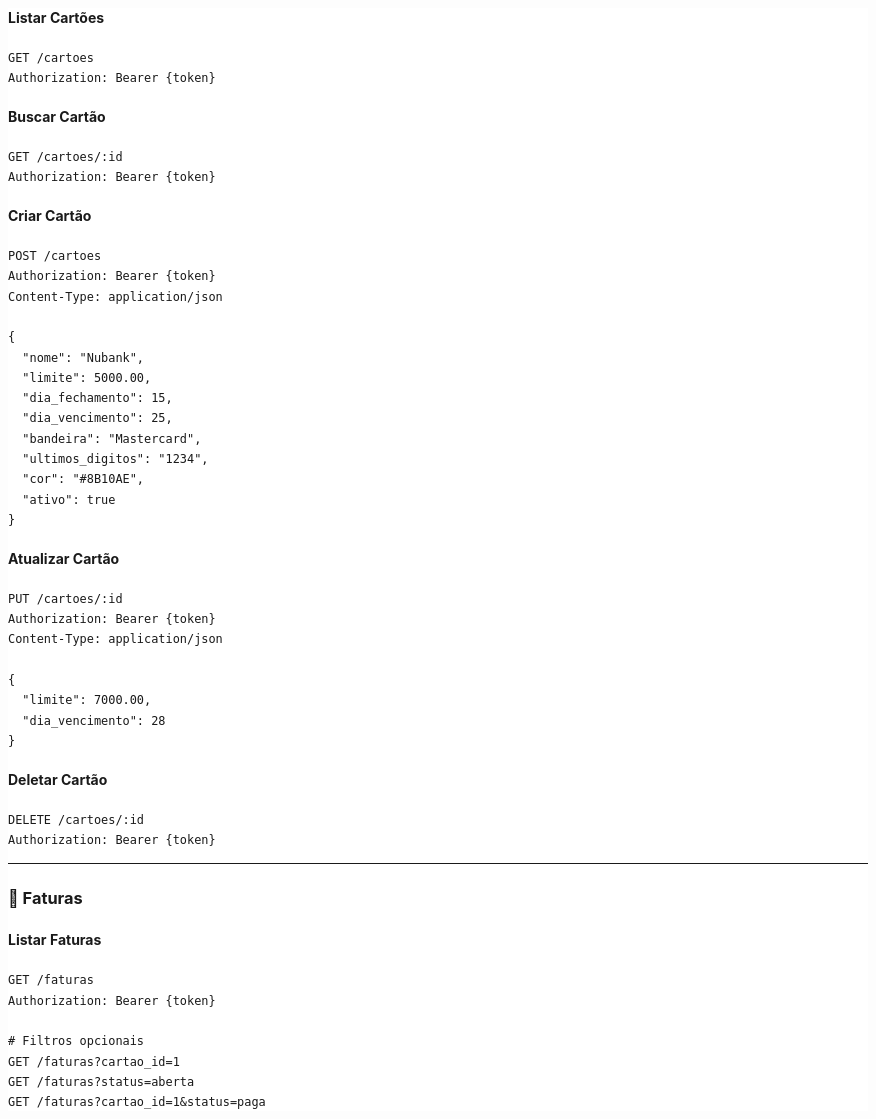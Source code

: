 #### Listar Cartões
```http
GET /cartoes
Authorization: Bearer {token}
```

#### Buscar Cartão
```http
GET /cartoes/:id
Authorization: Bearer {token}
```

#### Criar Cartão
```http
POST /cartoes
Authorization: Bearer {token}
Content-Type: application/json

{
  "nome": "Nubank",
  "limite": 5000.00,
  "dia_fechamento": 15,
  "dia_vencimento": 25,
  "bandeira": "Mastercard",
  "ultimos_digitos": "1234",
  "cor": "#8B10AE",
  "ativo": true
}
```

#### Atualizar Cartão
```http
PUT /cartoes/:id
Authorization: Bearer {token}
Content-Type: application/json

{
  "limite": 7000.00,
  "dia_vencimento": 28
}
```

#### Deletar Cartão
```http
DELETE /cartoes/:id
Authorization: Bearer {token}
```

---

### 📄 Faturas

#### Listar Faturas
```http
GET /faturas
Authorization: Bearer {token}

# Filtros opcionais
GET /faturas?cartao_id=1
GET /faturas?status=aberta
GET /faturas?cartao_id=1&status=paga
```
